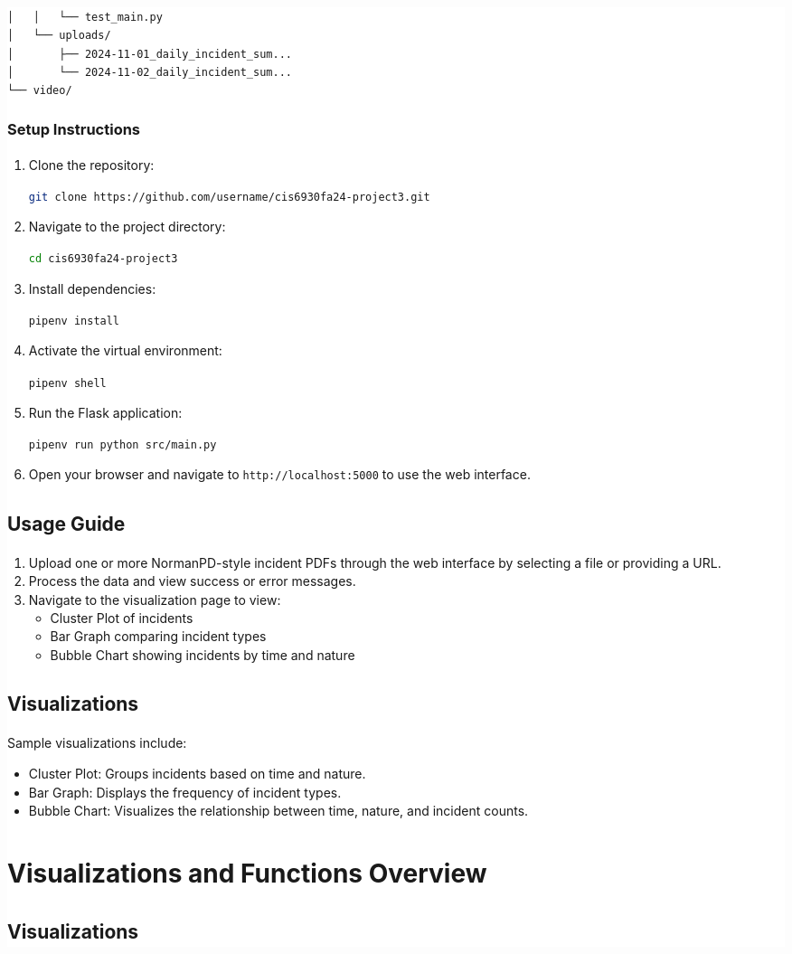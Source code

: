 ```
│   │   └── test_main.py
│   └── uploads/
│       ├── 2024-11-01_daily_incident_sum...
│       └── 2024-11-02_daily_incident_sum...
└── video/

```

### Setup Instructions
1. Clone the repository:
   ```bash
   git clone https://github.com/username/cis6930fa24-project3.git
   ```
2. Navigate to the project directory:
   ```bash
   cd cis6930fa24-project3
   ```
3. Install dependencies:
   ```bash
   pipenv install
   ```
4. Activate the virtual environment:
   ```bash
   pipenv shell
   ```
5. Run the Flask application:
   ```bash
   pipenv run python src/main.py
   ```
6. Open your browser and navigate to `http://localhost:5000` to use the web interface.


## Usage Guide
1. Upload one or more NormanPD-style incident PDFs through the web interface by selecting a file or providing a URL.
2. Process the data and view success or error messages.
3. Navigate to the visualization page to view:
   - Cluster Plot of incidents
   - Bar Graph comparing incident types
   - Bubble Chart showing incidents by time and nature

## Visualizations
Sample visualizations include:
- Cluster Plot: Groups incidents based on time and nature.
- Bar Graph: Displays the frequency of incident types.
- Bubble Chart: Visualizes the relationship between time, nature, and incident counts.

# Visualizations and Functions Overview

## Visualizations
